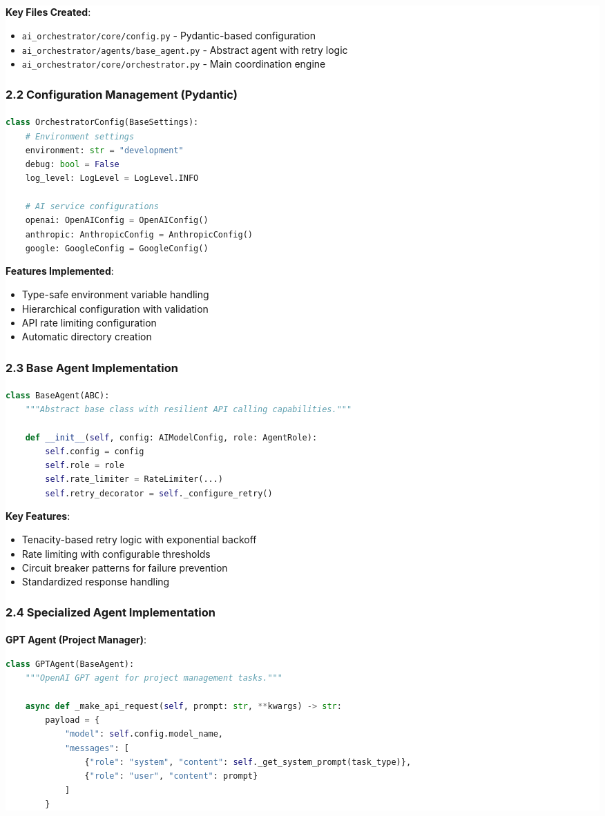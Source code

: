 **Key Files Created**:
- `ai_orchestrator/core/config.py` - Pydantic-based configuration
- `ai_orchestrator/agents/base_agent.py` - Abstract agent with retry logic
- `ai_orchestrator/core/orchestrator.py` - Main coordination engine

### 2.2 Configuration Management (Pydantic)
```python
class OrchestratorConfig(BaseSettings):
    # Environment settings
    environment: str = "development"
    debug: bool = False
    log_level: LogLevel = LogLevel.INFO
    
    # AI service configurations
    openai: OpenAIConfig = OpenAIConfig()
    anthropic: AnthropicConfig = AnthropicConfig()
    google: GoogleConfig = GoogleConfig()
```

**Features Implemented**:
- Type-safe environment variable handling
- Hierarchical configuration with validation
- API rate limiting configuration
- Automatic directory creation

### 2.3 Base Agent Implementation
```python
class BaseAgent(ABC):
    """Abstract base class with resilient API calling capabilities."""
    
    def __init__(self, config: AIModelConfig, role: AgentRole):
        self.config = config
        self.role = role
        self.rate_limiter = RateLimiter(...)
        self.retry_decorator = self._configure_retry()
```

**Key Features**:
- Tenacity-based retry logic with exponential backoff
- Rate limiting with configurable thresholds
- Circuit breaker patterns for failure prevention
- Standardized response handling

### 2.4 Specialized Agent Implementation

**GPT Agent (Project Manager)**:
```python
class GPTAgent(BaseAgent):
    """OpenAI GPT agent for project management tasks."""
    
    async def _make_api_request(self, prompt: str, **kwargs) -> str:
        payload = {
            "model": self.config.model_name,
            "messages": [
                {"role": "system", "content": self._get_system_prompt(task_type)},
                {"role": "user", "content": prompt}
            ]
        }
```
